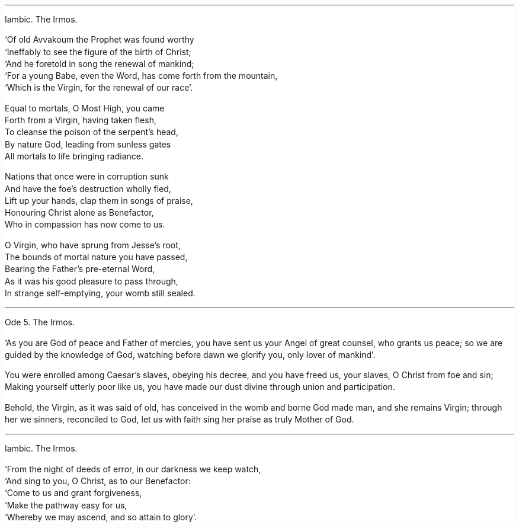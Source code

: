 ****

Iambic. The Irmos.

‘Of old Avvakoum the Prophet was found worthy  
‘Ineffably to see the figure of the birth of Christ;  
‘And he foretold in song the renewal of mankind;  
‘For a young Babe, even the Word, has come forth from the mountain,  
‘Which is the Virgin, for the renewal of our race’.

Equal to mortals, O Most High, you came  
Forth from a Virgin, having taken flesh,  
To cleanse the poison of the serpent’s head,  
By nature God, leading from sunless gates  
All mortals to life bringing radiance.

Nations that once were in corruption sunk  
And have the foe’s destruction wholly fled,  
Lift up your hands, clap them in songs of praise,  
Honouring Christ alone as Benefactor,  
Who in compassion has now come to us.

O Virgin, who have sprung from Jesse’s root,  
The bounds of mortal nature you have passed,  
Bearing the Father’s pre-eternal Word,  
As it was his good pleasure to pass through,  
In strange self-emptying, your womb still sealed.

****

Ode 5. The Irmos.

‘As you are God of peace and Father of mercies, you have sent us your
Angel of great counsel, who grants us peace; so we are guided by the
knowledge of God, watching before dawn we glorify you, only lover of
mankind’.

You were enrolled among Caesar’s slaves, obeying his decree, and you
have freed us, your slaves, O Christ from foe and sin; Making yourself
utterly poor like us, you have made our dust divine through union and
participation.

Behold, the Virgin, as it was said of old, has conceived in the womb and
borne God made man, and she remains Virgin; through her we sinners,
reconciled to God, let us with faith sing her praise as truly Mother of
God.

****

Iambic. The Irmos.

‘From the night of deeds of error, in our darkness we keep watch,  
‘And sing to you, O Christ, as to our Benefactor:  
‘Come to us and grant forgiveness,  
‘Make the pathway easy for us,  
‘Whereby we may ascend, and so attain to glory’.
